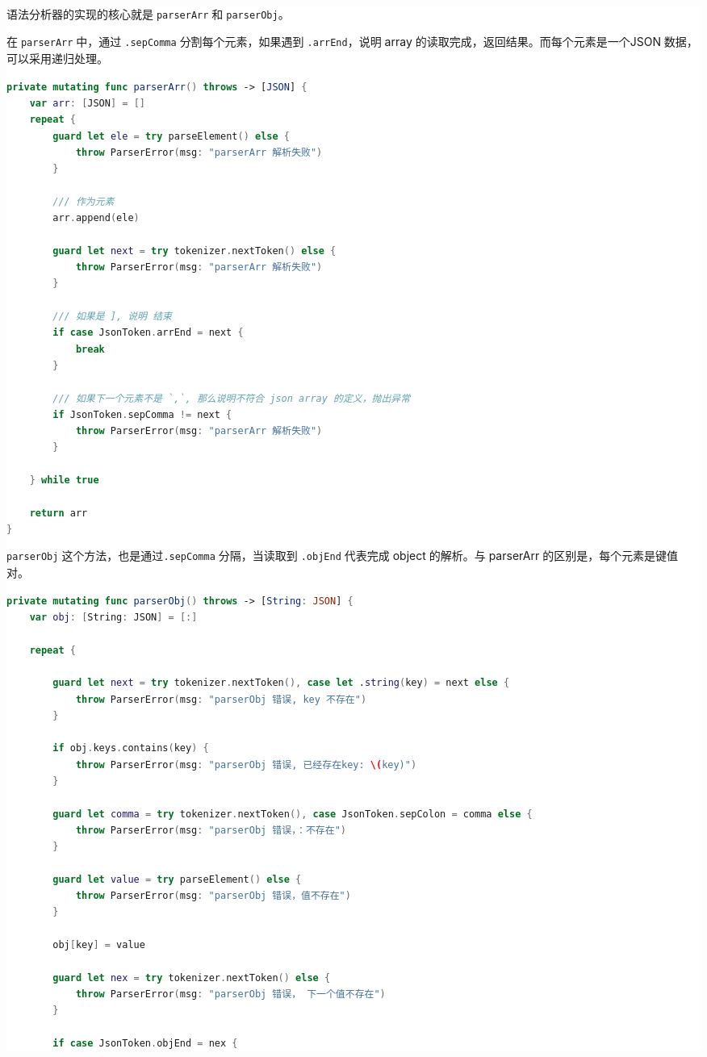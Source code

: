 语法分析器的实现的核心就是 `parserArr` 和 `parserObj`。

在 `parserArr` 中，通过 `.sepComma` 分割每个元素，如果遇到 `.arrEnd`，说明 array 的读取完成，返回结果。而每个元素是一个JSON 数据，可以采用递归处理。

```swift
private mutating func parserArr() throws -> [JSON] {
    var arr: [JSON] = []
    repeat {
        guard let ele = try parseElement() else {
            throw ParserError(msg: "parserArr 解析失败")
        }

        /// 作为元素
        arr.append(ele)
        
        guard let next = try tokenizer.nextToken() else {
            throw ParserError(msg: "parserArr 解析失败")
        }
        
        /// 如果是 ], 说明 结束
        if case JsonToken.arrEnd = next {
            break
        }
        
        /// 如果下一个元素不是 `,`, 那么说明不符合 json array 的定义，抛出异常
        if JsonToken.sepComma != next {
            throw ParserError(msg: "parserArr 解析失败")
        }
        
    } while true

    return arr
}
```

`parserObj` 这个方法，也是通过`.sepComma` 分隔，当读取到 `.objEnd` 代表完成 object 的解析。与 parserArr 的区别是，每个元素是键值对。

```swift
private mutating func parserObj() throws -> [String: JSON] {
    var obj: [String: JSON] = [:]

    repeat {
        
        guard let next = try tokenizer.nextToken(), case let .string(key) = next else {
            throw ParserError(msg: "parserObj 错误, key 不存在")
        }
        
        if obj.keys.contains(key) {
            throw ParserError(msg: "parserObj 错误, 已经存在key: \(key)")
        }
        
        guard let comma = try tokenizer.nextToken(), case JsonToken.sepColon = comma else {
            throw ParserError(msg: "parserObj 错误，：不存在")
        }
        
        guard let value = try parseElement() else {
            throw ParserError(msg: "parserObj 错误，值不存在")
        }
        
        obj[key] = value
        
        guard let nex = try tokenizer.nextToken() else {
            throw ParserError(msg: "parserObj 错误， 下一个值不存在")
        }
        
        if case JsonToken.objEnd = nex {
```